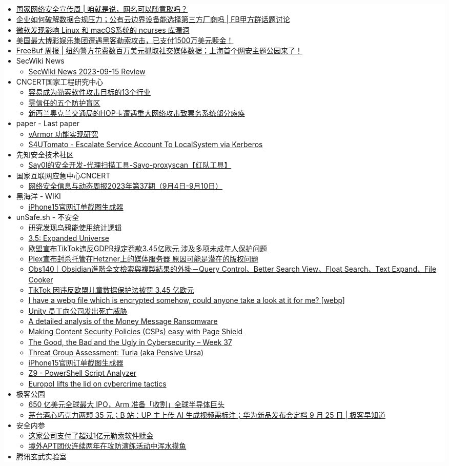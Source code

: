   - [国家网络安全宣传周 | 咱就是说，网名可以随意取吗？](https://www.freebuf.com/news/378224.html)
  - [企业如何破解数据合规压力；公有云边界设备能选择第三方厂商吗 | FB甲方群话题讨论](https://www.freebuf.com/articles/neopoints/378178.html)
  - [微软发现影响 Linux 和 macOS系统的 ncurses 库漏洞](https://www.freebuf.com/news/378176.html)
  - [美国最大博彩娱乐集团遭遇黑客勒索攻击，已支付1500万美元赎金！](https://www.freebuf.com/news/378174.html)
  - [FreeBuf 周报 | 纽约警方花费数百万美元抓取社交媒体数据；上海首个网安主题公园来了！](https://www.freebuf.com/news/378152.html)
- SecWiki News
  - [SecWiki News 2023-09-15 Review](http://www.sec-wiki.com/?2023-09-15)
- CNCERT国家工程研究中心
  - [容易成为勒索软件攻击目标的13个行业](https://mp.weixin.qq.com/s?__biz=MzUzNDYxOTA1NA==&mid=2247539968&idx=1&sn=623f75c92f3a6bc904f6ef656aa905cf&chksm=fa93ebc1cde462d7bdff6c0b823c71fedeeba39787c5584a73ae5b2018d53c97ef7f344dc175&scene=58&subscene=0#rd)
  - [零信任的五个防护盲区](https://mp.weixin.qq.com/s?__biz=MzUzNDYxOTA1NA==&mid=2247539968&idx=2&sn=0b37b1f720f8ae6b72166a7e2bf8581a&chksm=fa93ebc1cde462d79217d69ddfdf97978ddedd4425999644dd7eb8cd4f82d2f971189c97979d&scene=58&subscene=0#rd)
  - [新西兰奥克兰交通局的HOP卡遭遇重大网络攻击致票务系统部分瘫痪](https://mp.weixin.qq.com/s?__biz=MzUzNDYxOTA1NA==&mid=2247539968&idx=3&sn=77d9022f82a35cdd82e27fd6442d0b09&chksm=fa93ebc1cde462d71b5a2255773d1794d39f5ddb06e4eb20a5821e8ecad6b0d0e49ec45f7560&scene=58&subscene=0#rd)
- paper - Last paper
  - [vArmor 功能实现研究](https://paper.seebug.org/3035/)
  - [S4UTomato - Escalate Service Account To LocalSystem via Kerberos](https://paper.seebug.org/3034/)
- 先知安全技术社区
  - [Say0l的安全开发-代理扫描工具-Sayo-proxyscan【红队工具】](https://xz.aliyun.com/t/12854)
- 国家互联网应急中心CNCERT
  - [网络安全信息与动态周报2023年第37期（9月4日-9月10日）](https://mp.weixin.qq.com/s?__biz=MzIwNDk0MDgxMw==&mid=2247498681&idx=1&sn=2ec9b1d99806e10243eae4c70c934828&chksm=973ac8dba04d41cd45564caf73eaf1cceb1587e2fc15248fa79a0e40dabf53d6778a5be7246a&scene=58&subscene=0#rd)
- 黑海洋 - WIKI
  - [iPhone15官网订单截图生成器](https://blog.upx8.com/3830)
- unSafe.sh - 不安全
  - [研究发现乌鸦能使用统计逻辑](https://buaq.net/go-177114.html)
  - [3.5: Expanded Universe](https://buaq.net/go-177130.html)
  - [欧盟宣布TikTok违反GDPR规定罚款3.45亿欧元 涉及多项未成年人保护问题](https://buaq.net/go-177117.html)
  - [Plex宣布封杀托管在Hetzner上的媒体服务器 原因可能是潜在的版权问题](https://buaq.net/go-177118.html)
  - [Obs140｜Obsidian進階全文檢索與複製結果的外掛－Query Control、Better Search View、Float Search、Text Expand、File Cooker](https://buaq.net/go-177113.html)
  - [TikTok 因违反欧盟儿童数据保护法被罚 3.45 亿欧元](https://buaq.net/go-177116.html)
  - [I have a webp file which is encrypted somehow, could anyone take a look at it for me? [webp]](https://buaq.net/go-177103.html)
  - [Unity 员工向公司发出死亡威胁](https://buaq.net/go-177111.html)
  - [A detailed analysis of the Money Message Ransomware](https://buaq.net/go-177104.html)
  - [Making Content Security Policies (CSPs) easy with Page Shield](https://buaq.net/go-177108.html)
  - [The Good, the Bad and the Ugly in Cybersecurity – Week 37](https://buaq.net/go-177105.html)
  - [Threat Group Assessment: Turla (aka Pensive Ursa)](https://buaq.net/go-177109.html)
  - [iPhone15官网订单截图生成器](https://buaq.net/go-177110.html)
  - [Z9 - PowerShell Script Analyzer](https://buaq.net/go-177106.html)
  - [Europol lifts the lid on cybercrime tactics](https://buaq.net/go-177129.html)
- 极客公园
  - [650 亿美元全球最大 IPO，Arm 准备「收割」全球半导体巨头](https://mp.weixin.qq.com/s?__biz=MTMwNDMwODQ0MQ==&mid=2653011148&idx=1&sn=cab3dc7f61baf2917e40c347f13743e2&chksm=7e54c17a4923486ce50bc811500de89a6909105c0fd2be608def539d08bfa03c3912def07fab&scene=58&subscene=0#rd)
  - [茅台酒心巧克力两颗 35 元；B 站：UP 主上传 AI 生成视频需标注；华为新品发布会定档 9 月 25 日 | 极客早知道](https://mp.weixin.qq.com/s?__biz=MTMwNDMwODQ0MQ==&mid=2653011139&idx=1&sn=9f35595fd1ebd4c06a16a713404d8155&chksm=7e54c17549234863b75e424ee89911cc9eaa232631d13910bfaed4c60d2de4ff84575e56cc71&scene=58&subscene=0#rd)
- 安全内参
  - [这家公司支付了超过1亿元勒索软件赎金](https://mp.weixin.qq.com/s?__biz=MzI4NDY2MDMwMw==&mid=2247509799&idx=1&sn=995f6fba9bd5c442b4e1eef110b64080&chksm=ebfae007dc8d69116422177d29f2ec96b33dbf2435ca28e1d6b15af10fbd4a25c150bd1ec181&scene=58&subscene=0#rd)
  - [境外APT团伙连续两年在攻防演练活动中浑水摸鱼](https://mp.weixin.qq.com/s?__biz=MzI4NDY2MDMwMw==&mid=2247509799&idx=2&sn=d552566dc74f14badd2af548ac8dec1d&chksm=ebfae007dc8d6911f239b103c99926912cbb991e2f3dca294e6b335998a8b3c8c7dd1877d442&scene=58&subscene=0#rd)
- 腾讯玄武实验室